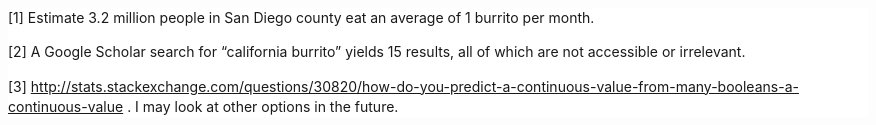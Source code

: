 <span style="font-weight:400;">[1] Estimate 3.2 million people in San Diego county eat an average of 1 burrito per month.</span>

<span style="font-weight:400;">[2] A Google Scholar search for “california burrito” yields 15 results, all of which are not accessible or irrelevant.</span>

<span style="font-weight:400;">[3] </span><a href="http://stats.stackexchange.com/questions/30820/how-do-you-predict-a-continuous-value-from-many-booleans-a-continuous-value"><span style="font-weight:400;">http://stats.stackexchange.com/questions/30820/how-do-you-predict-a-continuous-value-from-many-booleans-a-continuous-value</span></a><span style="font-weight:400;"> . I may look at other options in the future. </span>